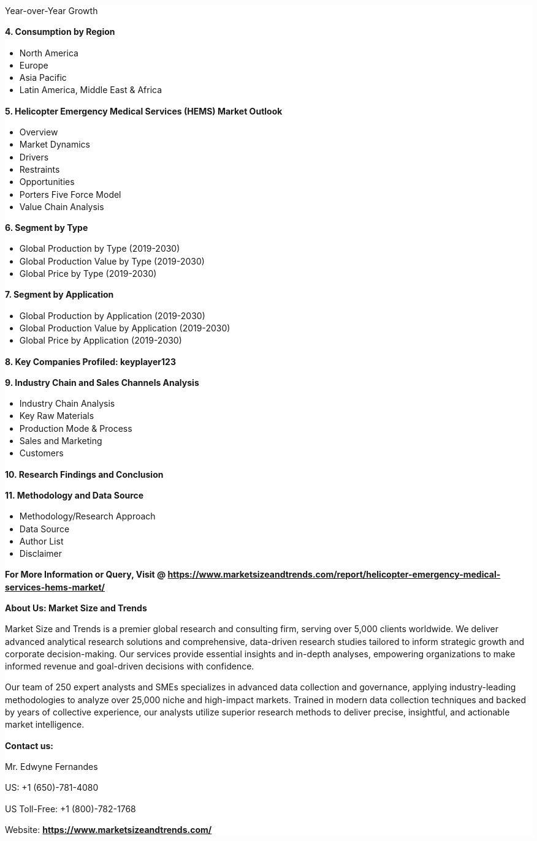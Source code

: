Year-over-Year Growth</li></ul><p><strong>4. Consumption by Region</strong></p><ul><li>North America</li><li>Europe</li><li>Asia Pacific</li><li>Latin America, Middle East &amp; Africa</li></ul><p><strong>5. Helicopter Emergency Medical Services (HEMS) Market Outlook</strong></p><ul><li>Overview</li><li>Market Dynamics</li><li>Drivers</li><li>Restraints</li><li>Opportunities</li><li>Porters Five Force Model</li><li>Value Chain Analysis&nbsp;</li></ul><p><strong>6. Segment by Type</strong></p><ul><li>Global Production by Type (2019-2030)</li><li>Global Production Value by Type (2019-2030)</li><li>Global Price by Type (2019-2030)</li></ul><p><strong>7. Segment by Application</strong></p><ul><li>Global Production by Application (2019-2030)</li><li>Global Production Value by Application (2019-2030)</li><li>Global Price by Application (2019-2030)</li></ul><p><strong>8. Key Companies Profiled: keyplayer123</strong></p><p><strong>9. Industry Chain and Sales Channels Analysis</strong></p><ul><li>Industry Chain Analysis</li><li>Key Raw Materials</li><li>Production Mode &amp; Process</li><li>Sales and Marketing</li><li>Customers</li></ul><p><strong>10. Research Findings and Conclusion</strong></p><p><strong>11. Methodology and Data Source</strong></p><ul><li>Methodology/Research Approach</li><li>Data Source</li><li>Author List</li><li>Disclaimer</li></ul></p><p><strong>For More Information or Query, Visit @ <a href="https://www.marketsizeandtrends.com/report/helicopter-emergency-medical-services-hems-market/">https://www.marketsizeandtrends.com/report/helicopter-emergency-medical-services-hems-market/</a></strong></p><p><strong>About Us: Market Size and Trends</strong></p><p>Market Size and Trends is a premier global research and consulting firm, serving over 5,000 clients worldwide. We deliver advanced analytical research solutions and comprehensive, data-driven research studies tailored to inform strategic growth and corporate decision-making. Our services provide essential insights and in-depth analyses, empowering organizations to make informed revenue and goal-driven decisions with confidence.</p><p>Our team of 250 expert analysts and SMEs specializes in advanced data collection and governance, applying industry-leading methodologies to analyze over 25,000 niche and high-impact markets. Trained in modern data collection techniques and backed by years of collective experience, our analysts utilize superior research methods to deliver precise, insightful, and actionable market intelligence.</p><p><strong>Contact us:</strong></p><p>Mr. Edwyne Fernandes</p><p>US: +1 (650)-781-4080</p><p>US Toll-Free: +1 (800)-782-1768</p><p>Website: <strong><a href="https://www.marketsizeandtrends.com/">https://www.marketsizeandtrends.com/</a></strong></p>
